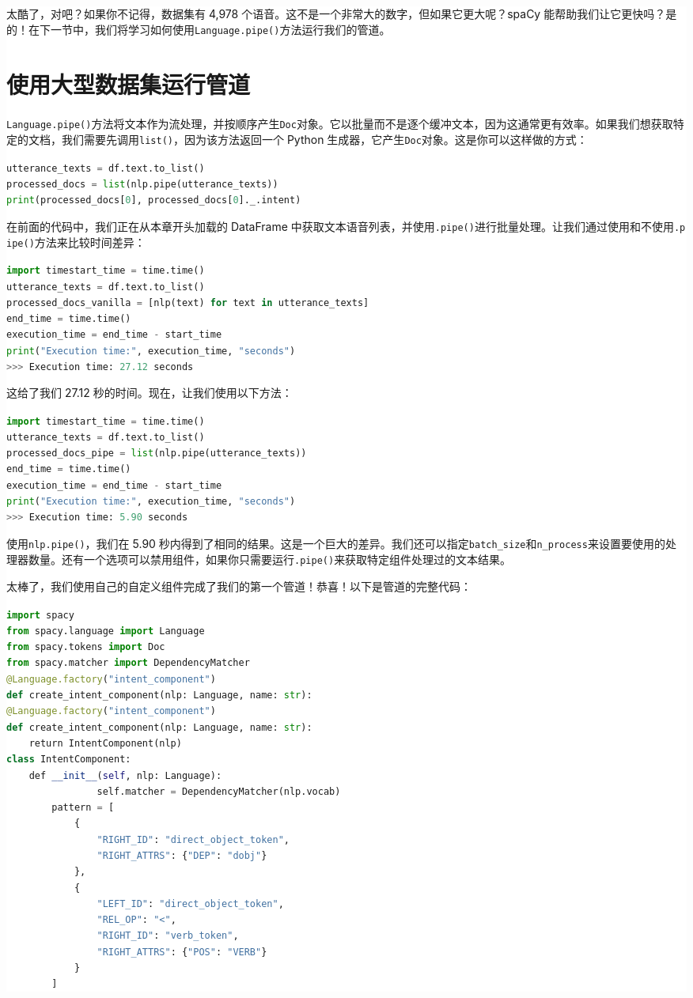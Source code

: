 太酷了，对吧？如果你不记得，数据集有 4,978 个语音。这不是一个非常大的数字，但如果它更大呢？spaCy 能帮助我们让它更快吗？是的！在下一节中，我们将学习如何使用`Language.pipe()`方法运行我们的管道。

# 使用大型数据集运行管道

`Language.pipe()`方法将文本作为流处理，并按顺序产生`Doc`对象。它以批量而不是逐个缓冲文本，因为这通常更有效率。如果我们想获取特定的文档，我们需要先调用`list()`，因为该方法返回一个 Python 生成器，它产生`Doc`对象。这是你可以这样做的方式：

```py
utterance_texts = df.text.to_list()
processed_docs = list(nlp.pipe(utterance_texts))
print(processed_docs[0], processed_docs[0]._.intent)
```

在前面的代码中，我们正在从本章开头加载的 DataFrame 中获取文本语音列表，并使用`.pipe()`进行批量处理。让我们通过使用和不使用`.pipe()`方法来比较时间差异：

```py
import timestart_time = time.time()
utterance_texts = df.text.to_list()
processed_docs_vanilla = [nlp(text) for text in utterance_texts]
end_time = time.time()
execution_time = end_time - start_time
print("Execution time:", execution_time, "seconds")
>>> Execution time: 27.12 seconds
```

这给了我们 27.12 秒的时间。现在，让我们使用以下方法：

```py
import timestart_time = time.time()
utterance_texts = df.text.to_list()
processed_docs_pipe = list(nlp.pipe(utterance_texts))
end_time = time.time()
execution_time = end_time - start_time
print("Execution time:", execution_time, "seconds")
>>> Execution time: 5.90 seconds
```

使用`nlp.pipe()`，我们在 5.90 秒内得到了相同的结果。这是一个巨大的差异。我们还可以指定`batch_size`和`n_process`来设置要使用的处理器数量。还有一个选项可以禁用组件，如果你只需要运行`.pipe()`来获取特定组件处理过的文本结果。

太棒了，我们使用自己的自定义组件完成了我们的第一个管道！恭喜！以下是管道的完整代码：

```py
import spacy
from spacy.language import Language
from spacy.tokens import Doc
from spacy.matcher import DependencyMatcher
@Language.factory("intent_component")
def create_intent_component(nlp: Language, name: str):
@Language.factory("intent_component")
def create_intent_component(nlp: Language, name: str):
    return IntentComponent(nlp)
class IntentComponent:
    def __init__(self, nlp: Language):
                self.matcher = DependencyMatcher(nlp.vocab)
        pattern = [
            {
                "RIGHT_ID": "direct_object_token",
                "RIGHT_ATTRS": {"DEP": "dobj"}
            },
            {
                "LEFT_ID": "direct_object_token",
                "REL_OP": "<",
                "RIGHT_ID": "verb_token",
                "RIGHT_ATTRS": {"POS": "VERB"}
            }
        ]
```
